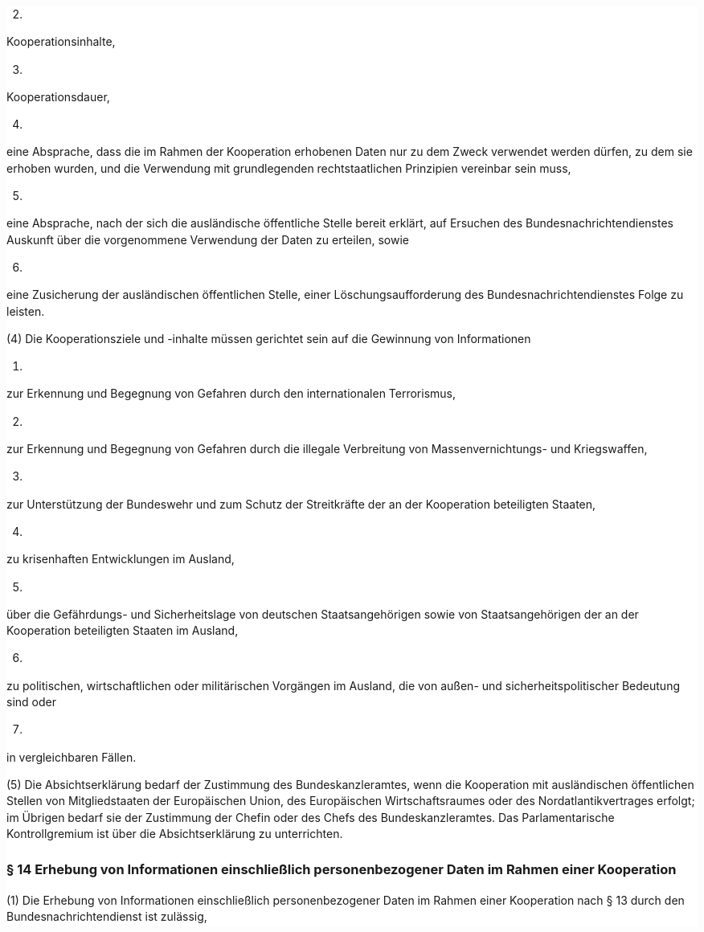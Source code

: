 2.  
Kooperationsinhalte,

3.  
Kooperationsdauer,

4.  
eine Absprache, dass die im Rahmen der Kooperation erhobenen Daten nur zu dem Zweck verwendet werden dürfen, zu dem sie erhoben wurden, und die Verwendung mit grundlegenden rechtstaatlichen Prinzipien vereinbar sein muss,

5.  
eine Absprache, nach der sich die ausländische öffentliche Stelle bereit erklärt, auf Ersuchen des Bundesnachrichtendienstes Auskunft über die vorgenommene Verwendung der Daten zu erteilen, sowie

6.  
eine Zusicherung der ausländischen öffentlichen Stelle, einer Löschungsaufforderung des Bundesnachrichtendienstes Folge zu leisten.

(4) Die Kooperationsziele und -inhalte müssen gerichtet sein auf die Gewinnung von Informationen

1.  
zur Erkennung und Begegnung von Gefahren durch den internationalen Terrorismus,

2.  
zur Erkennung und Begegnung von Gefahren durch die illegale Verbreitung von Massenvernichtungs- und Kriegswaffen,

3.  
zur Unterstützung der Bundeswehr und zum Schutz der Streitkräfte der an der Kooperation beteiligten Staaten,

4.  
zu krisenhaften Entwicklungen im Ausland,

5.  
über die Gefährdungs- und Sicherheitslage von deutschen Staatsangehörigen sowie von Staatsangehörigen der an der Kooperation beteiligten Staaten im Ausland,

6.  
zu politischen, wirtschaftlichen oder militärischen Vorgängen im Ausland, die von außen- und sicherheitspolitischer Bedeutung sind oder

7.  
in vergleichbaren Fällen.

(5) Die Absichtserklärung bedarf der Zustimmung des Bundeskanzleramtes, wenn die Kooperation mit ausländischen öffentlichen Stellen von Mitgliedstaaten der Europäischen Union, des Europäischen Wirtschaftsraumes oder des Nordatlantikvertrages erfolgt; im Übrigen bedarf sie der Zustimmung der Chefin oder des Chefs des Bundeskanzleramtes. Das Parlamentarische Kontrollgremium ist über die Absichtserklärung zu unterrichten.

### § 14 Erhebung von Informationen einschließlich personenbezogener Daten im Rahmen einer Kooperation

(1) Die Erhebung von Informationen einschließlich personenbezogener Daten im Rahmen einer Kooperation nach § 13 durch den Bundesnachrichtendienst ist zulässig,
